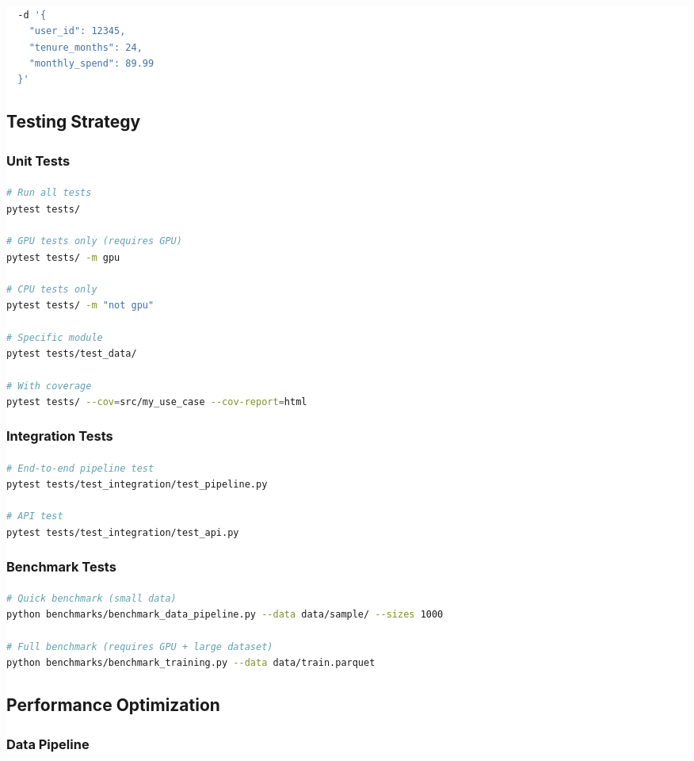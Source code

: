 ```bash
  -d '{
    "user_id": 12345,
    "tenure_months": 24,
    "monthly_spend": 89.99
  }'
```

## Testing Strategy

### Unit Tests

```bash
# Run all tests
pytest tests/

# GPU tests only (requires GPU)
pytest tests/ -m gpu

# CPU tests only
pytest tests/ -m "not gpu"

# Specific module
pytest tests/test_data/

# With coverage
pytest tests/ --cov=src/my_use_case --cov-report=html
```

### Integration Tests

```bash
# End-to-end pipeline test
pytest tests/test_integration/test_pipeline.py

# API test
pytest tests/test_integration/test_api.py
```

### Benchmark Tests

```bash
# Quick benchmark (small data)
python benchmarks/benchmark_data_pipeline.py --data data/sample/ --sizes 1000

# Full benchmark (requires GPU + large dataset)
python benchmarks/benchmark_training.py --data data/train.parquet
```

## Performance Optimization

### Data Pipeline

